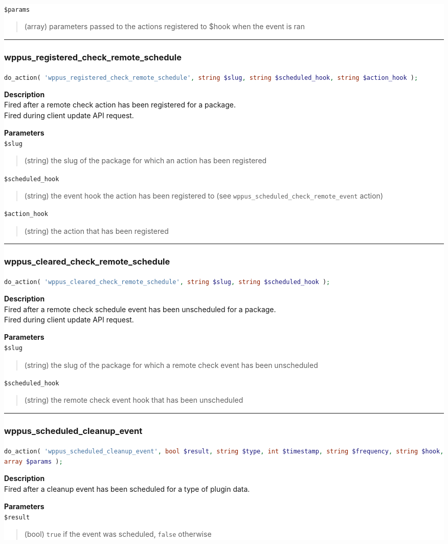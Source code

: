 `$params`
> (array) parameters passed to the actions registered to $hook when the event is ran  

___
### wppus_registered_check_remote_schedule

```php
do_action( 'wppus_registered_check_remote_schedule', string $slug, string $scheduled_hook, string $action_hook );
```

**Description**  
Fired after a remote check action has been registered for a package.  
Fired during client update API request.  

**Parameters**  
`$slug`
> (string) the slug of the package for which an action has been registered  

`$scheduled_hook`
> (string) the event hook the action has been registered to (see `wppus_scheduled_check_remote_event` action)  

`$action_hook`
> (string) the action that has been registered  

___
### wppus_cleared_check_remote_schedule

```php
do_action( 'wppus_cleared_check_remote_schedule', string $slug, string $scheduled_hook );
```

**Description**  
Fired after a remote check schedule event has been unscheduled for a package.  
Fired during client update API request.  

**Parameters**  
`$slug`
> (string) the slug of the package for which a remote check event has been unscheduled  

`$scheduled_hook`
> (string) the remote check event hook that has been unscheduled  

___
### wppus_scheduled_cleanup_event

```php
do_action( 'wppus_scheduled_cleanup_event', bool $result, string $type, int $timestamp, string $frequency, string $hook, array $params );
```

**Description**  
Fired after a cleanup event has been scheduled for a type of plugin data.  

**Parameters**  
`$result`
> (bool) `true` if the event was scheduled, `false` otherwise  
